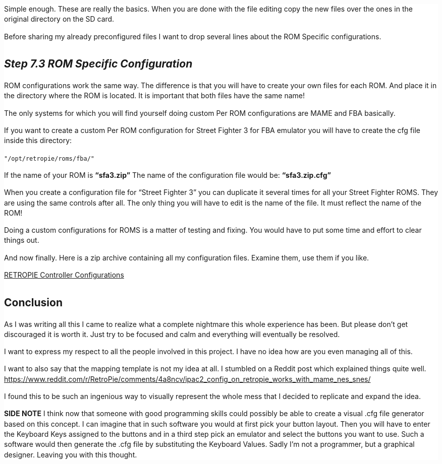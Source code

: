 Simple enough.
These are really the basics.
When you are done with the file editing copy the new files over the ones in the original directory on the SD card.

Before sharing my already preconfigured files I want to drop several lines about the ROM Specific configurations.

*Step 7.3 ROM Specific Configuration*
---

ROM configurations work the same way.
The difference is that you will have to create your own files for each ROM. And place it in the directory where the ROM is located. It is important that both files have the same name!

The only systems for which you will find yourself doing custom Per ROM configurations are MAME and FBA basically.

If you want to create a custom Per ROM configuration for Street Fighter 3 for FBA emulator you will have to create the cfg file inside this directory:

`"/opt/retropie/roms/fba/"`

If the name of your ROM is **“sfa3.zip”**
The name of the configuration file would be: **“sfa3.zip.cfg”**

When you create a configuration file for “Street Fighter 3” you can duplicate it several times for all your Street Fighter  ROMS. They are using the same controls after all. The only thing you will have to edit is the name of the file. It must reflect the name of the ROM!

Doing a custom configurations for ROMS is a matter of testing and fixing.
You would have to put some time and effort to clear things out.

And now finally.
Here is a zip archive containing all my configuration files.
Examine them, use them if you like.

[RETROPIE Controller Configurations](files/retropie_controller_configurations/)


**Conclusion**
---

As I was writing all this I came to realize what a complete nightmare this whole experience has been. But please don’t get discouraged it is worth it. Just try to be focused and calm and everything will eventually be resolved.

I want to express my respect to all the people involved in this project. I have no idea how are you even managing all of this.

I want to also say that the mapping template is not my idea at all. I stumbled on a Reddit post which explained things quite well.
https://www.reddit.com/r/RetroPie/comments/4a8ncv/ipac2_config_on_retropie_works_with_mame_nes_snes/

 I found this to be such an ingenious way to visually represent the whole mess that I decided to replicate and expand the idea.

**SIDE NOTE**
I think now that someone with good programming skills could possibly be able to create a visual .cfg file generator based on this concept. I can imagine that in such software you would at first pick your button layout. Then you will have to enter the Keyboard Keys assigned to the buttons and in a third step pick an emulator and select the buttons you want to use. Such a software would then generate the .cfg file by substituting the Keyboard Values. Sadly I’m not a programmer, but a graphical designer. Leaving you with this thought.

